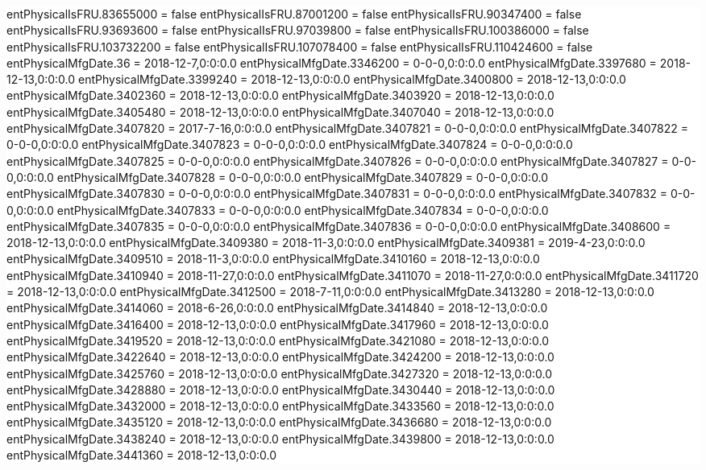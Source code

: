 entPhysicalIsFRU.83655000 = false
entPhysicalIsFRU.87001200 = false
entPhysicalIsFRU.90347400 = false
entPhysicalIsFRU.93693600 = false
entPhysicalIsFRU.97039800 = false
entPhysicalIsFRU.100386000 = false
entPhysicalIsFRU.103732200 = false
entPhysicalIsFRU.107078400 = false
entPhysicalIsFRU.110424600 = false
entPhysicalMfgDate.36 = 2018-12-7,0:0:0.0
entPhysicalMfgDate.3346200 = 0-0-0,0:0:0.0
entPhysicalMfgDate.3397680 = 2018-12-13,0:0:0.0
entPhysicalMfgDate.3399240 = 2018-12-13,0:0:0.0
entPhysicalMfgDate.3400800 = 2018-12-13,0:0:0.0
entPhysicalMfgDate.3402360 = 2018-12-13,0:0:0.0
entPhysicalMfgDate.3403920 = 2018-12-13,0:0:0.0
entPhysicalMfgDate.3405480 = 2018-12-13,0:0:0.0
entPhysicalMfgDate.3407040 = 2018-12-13,0:0:0.0
entPhysicalMfgDate.3407820 = 2017-7-16,0:0:0.0
entPhysicalMfgDate.3407821 = 0-0-0,0:0:0.0
entPhysicalMfgDate.3407822 = 0-0-0,0:0:0.0
entPhysicalMfgDate.3407823 = 0-0-0,0:0:0.0
entPhysicalMfgDate.3407824 = 0-0-0,0:0:0.0
entPhysicalMfgDate.3407825 = 0-0-0,0:0:0.0
entPhysicalMfgDate.3407826 = 0-0-0,0:0:0.0
entPhysicalMfgDate.3407827 = 0-0-0,0:0:0.0
entPhysicalMfgDate.3407828 = 0-0-0,0:0:0.0
entPhysicalMfgDate.3407829 = 0-0-0,0:0:0.0
entPhysicalMfgDate.3407830 = 0-0-0,0:0:0.0
entPhysicalMfgDate.3407831 = 0-0-0,0:0:0.0
entPhysicalMfgDate.3407832 = 0-0-0,0:0:0.0
entPhysicalMfgDate.3407833 = 0-0-0,0:0:0.0
entPhysicalMfgDate.3407834 = 0-0-0,0:0:0.0
entPhysicalMfgDate.3407835 = 0-0-0,0:0:0.0
entPhysicalMfgDate.3407836 = 0-0-0,0:0:0.0
entPhysicalMfgDate.3408600 = 2018-12-13,0:0:0.0
entPhysicalMfgDate.3409380 = 2018-11-3,0:0:0.0
entPhysicalMfgDate.3409381 = 2019-4-23,0:0:0.0
entPhysicalMfgDate.3409510 = 2018-11-3,0:0:0.0
entPhysicalMfgDate.3410160 = 2018-12-13,0:0:0.0
entPhysicalMfgDate.3410940 = 2018-11-27,0:0:0.0
entPhysicalMfgDate.3411070 = 2018-11-27,0:0:0.0
entPhysicalMfgDate.3411720 = 2018-12-13,0:0:0.0
entPhysicalMfgDate.3412500 = 2018-7-11,0:0:0.0
entPhysicalMfgDate.3413280 = 2018-12-13,0:0:0.0
entPhysicalMfgDate.3414060 = 2018-6-26,0:0:0.0
entPhysicalMfgDate.3414840 = 2018-12-13,0:0:0.0
entPhysicalMfgDate.3416400 = 2018-12-13,0:0:0.0
entPhysicalMfgDate.3417960 = 2018-12-13,0:0:0.0
entPhysicalMfgDate.3419520 = 2018-12-13,0:0:0.0
entPhysicalMfgDate.3421080 = 2018-12-13,0:0:0.0
entPhysicalMfgDate.3422640 = 2018-12-13,0:0:0.0
entPhysicalMfgDate.3424200 = 2018-12-13,0:0:0.0
entPhysicalMfgDate.3425760 = 2018-12-13,0:0:0.0
entPhysicalMfgDate.3427320 = 2018-12-13,0:0:0.0
entPhysicalMfgDate.3428880 = 2018-12-13,0:0:0.0
entPhysicalMfgDate.3430440 = 2018-12-13,0:0:0.0
entPhysicalMfgDate.3432000 = 2018-12-13,0:0:0.0
entPhysicalMfgDate.3433560 = 2018-12-13,0:0:0.0
entPhysicalMfgDate.3435120 = 2018-12-13,0:0:0.0
entPhysicalMfgDate.3436680 = 2018-12-13,0:0:0.0
entPhysicalMfgDate.3438240 = 2018-12-13,0:0:0.0
entPhysicalMfgDate.3439800 = 2018-12-13,0:0:0.0
entPhysicalMfgDate.3441360 = 2018-12-13,0:0:0.0